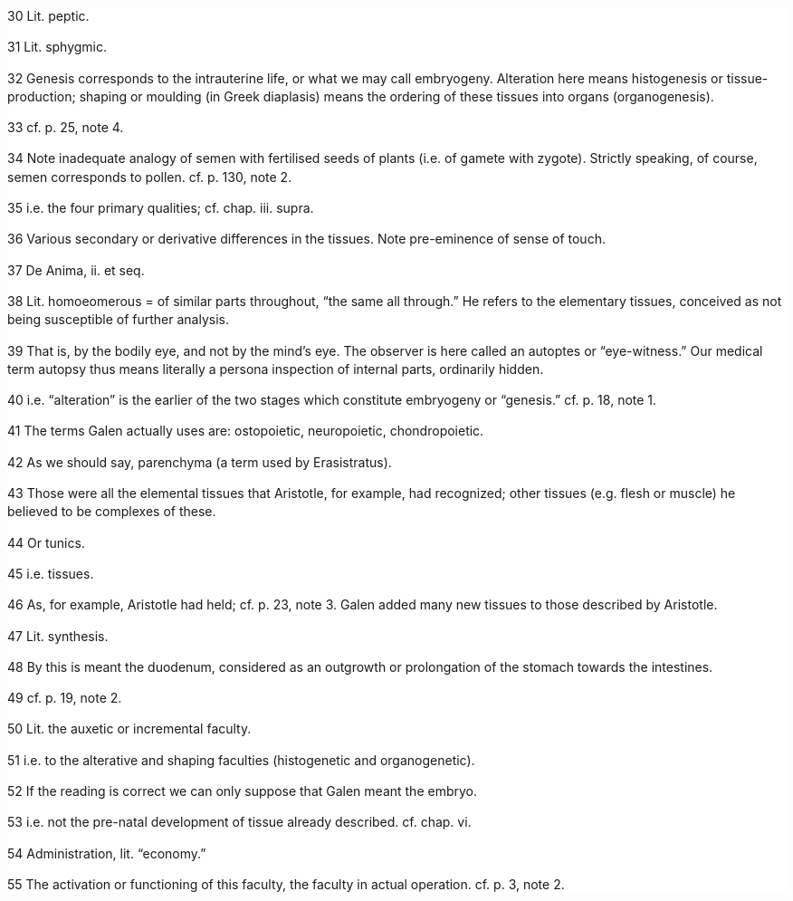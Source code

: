 30 Lit. peptic.

31 Lit. sphygmic.

32 Genesis corresponds to the intrauterine life, or what we may call embryogeny. Alteration here means histogenesis or tissue-production; shaping or moulding (in Greek diaplasis) means the ordering of these tissues into organs (organogenesis).

33 cf. p. 25, note 4.

34 Note inadequate analogy of semen with fertilised seeds of plants (i.e. of gamete with zygote). Strictly speaking, of course, semen corresponds to pollen. cf. p. 130, note 2.

35 i.e. the four primary qualities; cf. chap. iii. supra.

36 Various secondary or derivative differences in the tissues. Note pre-eminence of sense of touch.

37 De Anima, ii. et seq.

38 Lit. homoeomerous = of similar parts throughout, “the same all through.” He refers to the elementary tissues, conceived as not being susceptible of further analysis.

39 That is, by the bodily eye, and not by the mind’s eye. The observer is here called an autoptes or “eye-witness.” Our medical term autopsy thus means literally a persona inspection of internal parts, ordinarily hidden.

40 i.e. “alteration” is the earlier of the two stages which constitute embryogeny or “genesis.” cf. p. 18, note 1.

41 The terms Galen actually uses are: ostopoietic, neuropoietic, chondropoietic.

42 As we should say, parenchyma (a term used by Erasistratus).

43 Those were all the elemental tissues that Aristotle, for example, had recognized; other tissues (e.g. flesh or muscle) he believed to be complexes of these.

44 Or tunics.

45 i.e. tissues.

46 As, for example, Aristotle had held; cf. p. 23, note 3. Galen added many new tissues to those described by Aristotle.

47 Lit. synthesis.

48 By this is meant the duodenum, considered as an outgrowth or prolongation of the stomach towards the intestines.

49 cf. p. 19, note 2.

50 Lit. the auxetic or incremental faculty.

51 i.e. to the alterative and shaping faculties (histogenetic and organogenetic).

52 If the reading is correct we can only suppose that Galen meant the embryo.

53 i.e. not the pre-natal development of tissue already described. cf. chap. vi.

54 Administration, lit. “economy.”

55 The activation or functioning of this faculty, the faculty in actual operation. cf. p. 3, note 2.
